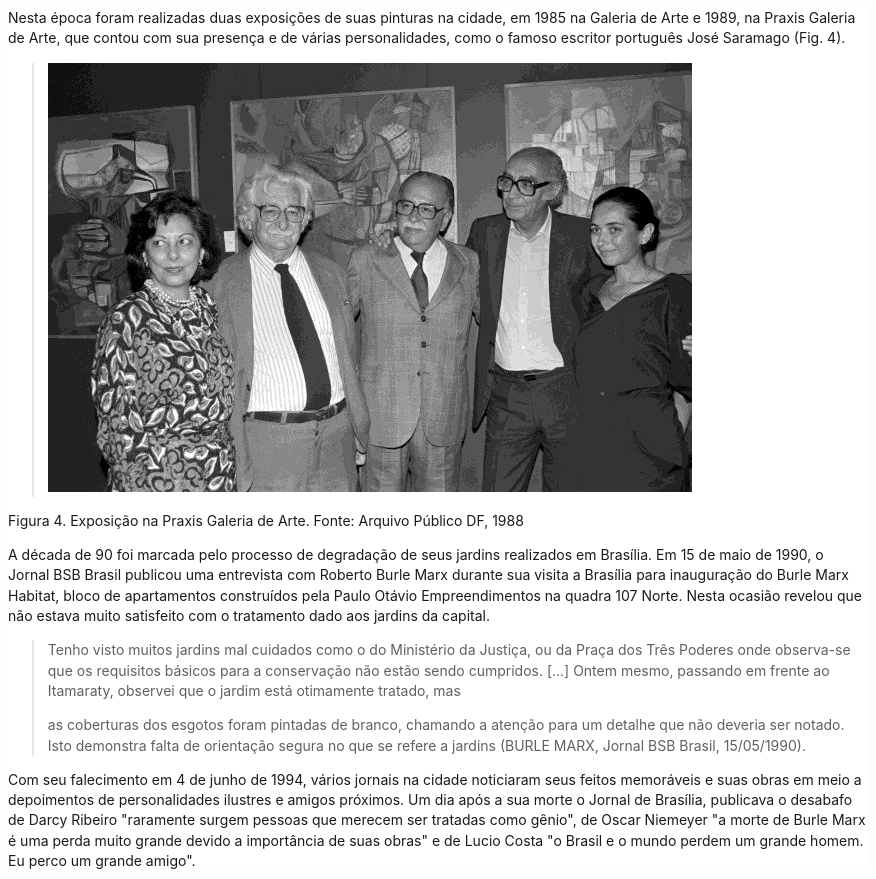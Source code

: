 Nesta época foram realizadas duas exposições de suas pinturas na cidade,
em 1985 na Galeria de Arte e 1989, na Praxis Galeria de Arte, que contou
com sua presença e de várias personalidades, como o famoso escritor
português José Saramago (Fig. 4).

> ![](../fig/305/media/image4.png)

Figura 4. Exposição na Praxis Galeria de Arte. Fonte: Arquivo Público
DF, 1988

A década de 90 foi marcada pelo processo de degradação de seus jardins
realizados em Brasília. Em 15 de maio de 1990, o Jornal BSB Brasil
publicou uma entrevista com Roberto Burle Marx durante sua visita a
Brasília para inauguração do Burle Marx Habitat, bloco de apartamentos
construídos pela Paulo Otávio Empreendimentos na quadra 107 Norte. Nesta
ocasião revelou que não estava muito satisfeito com o tratamento dado
aos jardins da capital.

> Tenho visto muitos jardins mal cuidados como o do Ministério da
> Justiça, ou da Praça dos Três Poderes onde observa-se que os
> requisitos básicos para a conservação não estão sendo cumpridos.
> \[\...\] Ontem mesmo, passando em frente ao Itamaraty, observei que o
> jardim está otimamente tratado, mas
>
> as coberturas dos esgotos foram pintadas de branco, chamando a atenção
> para um detalhe que não deveria ser notado. Isto demonstra falta de
> orientação segura no que se refere a jardins (BURLE MARX, Jornal BSB
> Brasil, 15/05/1990).

Com seu falecimento em 4 de junho de 1994, vários jornais na cidade
noticiaram seus feitos memoráveis e suas obras em meio a depoimentos de
personalidades ilustres e amigos próximos. Um dia após a sua morte o
Jornal de Brasília, publicava o desabafo de Darcy Ribeiro "raramente
surgem pessoas que merecem ser tratadas como gênio", de Oscar Niemeyer
"a morte de Burle Marx é uma perda muito grande devido a importância de
suas obras" e de Lucio Costa "o Brasil e o mundo perdem um grande homem.
Eu perco um grande amigo".
